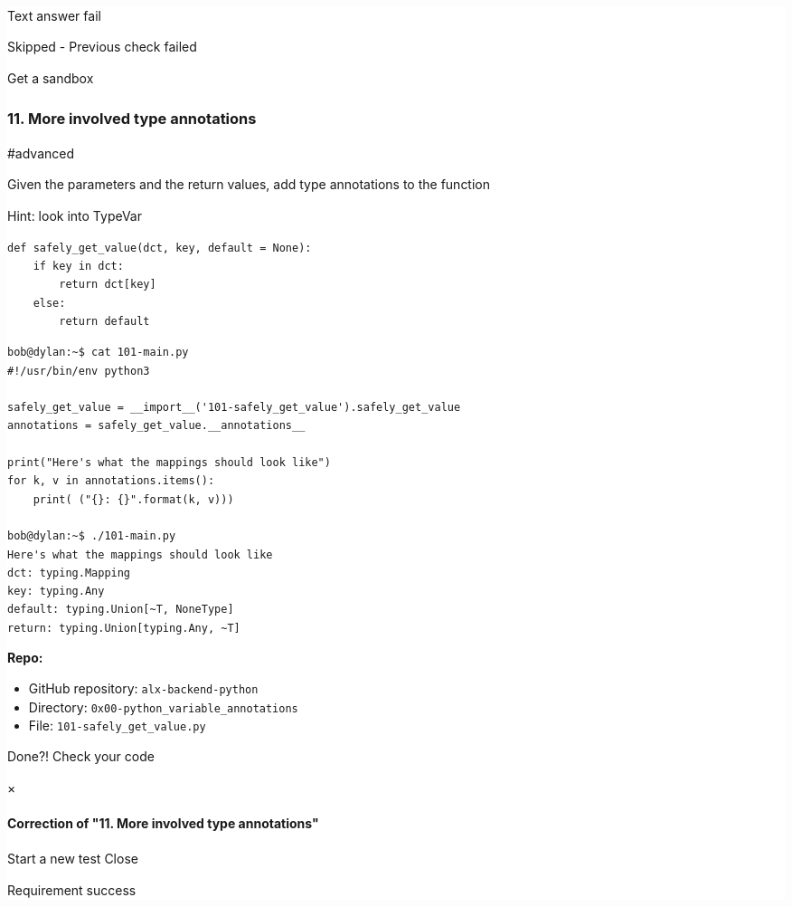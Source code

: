 Text answer fail

Skipped - Previous check failed

Get a sandbox

### 11\. More involved type annotations

#advanced

Given the parameters and the return values, add type annotations to the function

Hint: look into TypeVar

```
def safely_get_value(dct, key, default = None):
    if key in dct:
        return dct[key]
    else:
        return default

```

```
bob@dylan:~$ cat 101-main.py
#!/usr/bin/env python3

safely_get_value = __import__('101-safely_get_value').safely_get_value
annotations = safely_get_value.__annotations__

print("Here's what the mappings should look like")
for k, v in annotations.items():
    print( ("{}: {}".format(k, v)))

bob@dylan:~$ ./101-main.py
Here's what the mappings should look like
dct: typing.Mapping
key: typing.Any
default: typing.Union[~T, NoneType]
return: typing.Union[typing.Any, ~T]

```

**Repo:**

-   GitHub repository: `alx-backend-python`
-   Directory: `0x00-python_variable_annotations`
-   File: `101-safely_get_value.py`

Done?! Check your code

×

#### Correction of "11. More involved type annotations"

Start a new test Close

Requirement success
